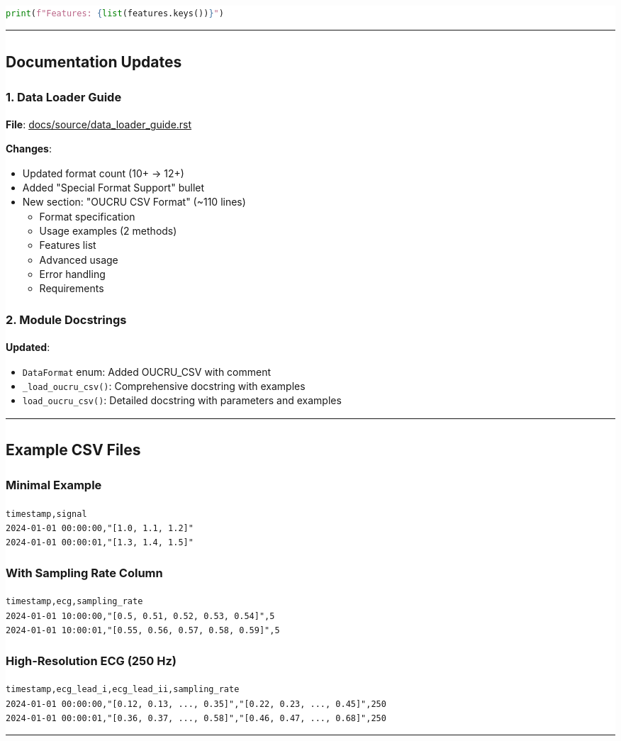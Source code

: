 ```python
print(f"Features: {list(features.keys())}")
```

---

## Documentation Updates

### 1. Data Loader Guide

**File**: [docs/source/data_loader_guide.rst](docs/source/data_loader_guide.rst)

**Changes**:
- Updated format count (10+ → 12+)
- Added "Special Format Support" bullet
- New section: "OUCRU CSV Format" (~110 lines)
  - Format specification
  - Usage examples (2 methods)
  - Features list
  - Advanced usage
  - Error handling
  - Requirements

### 2. Module Docstrings

**Updated**:
- `DataFormat` enum: Added OUCRU_CSV with comment
- `_load_oucru_csv()`: Comprehensive docstring with examples
- `load_oucru_csv()`: Detailed docstring with parameters and examples

---

## Example CSV Files

### Minimal Example

```csv
timestamp,signal
2024-01-01 00:00:00,"[1.0, 1.1, 1.2]"
2024-01-01 00:00:01,"[1.3, 1.4, 1.5]"
```

### With Sampling Rate Column

```csv
timestamp,ecg,sampling_rate
2024-01-01 10:00:00,"[0.5, 0.51, 0.52, 0.53, 0.54]",5
2024-01-01 10:00:01,"[0.55, 0.56, 0.57, 0.58, 0.59]",5
```

### High-Resolution ECG (250 Hz)

```csv
timestamp,ecg_lead_i,ecg_lead_ii,sampling_rate
2024-01-01 00:00:00,"[0.12, 0.13, ..., 0.35]","[0.22, 0.23, ..., 0.45]",250
2024-01-01 00:00:01,"[0.36, 0.37, ..., 0.58]","[0.46, 0.47, ..., 0.68]",250
```

---